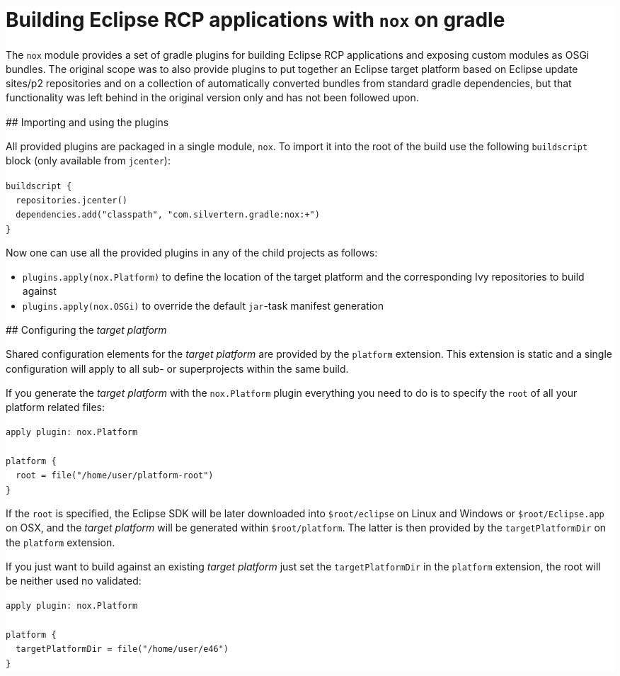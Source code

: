 # Building Eclipse RCP applications with `nox` on gradle 


The `nox` module provides a set of gradle plugins for building Eclipse RCP applications and
exposing custom modules as OSGi bundles. The original scope was to also provide plugins to
put together an Eclipse target platform based on Eclipse update sites/p2 repositories and
on a collection of automatically converted bundles from standard gradle dependencies, but
that functionality was left behind in the original version only and has not been followed 
upon.

## Importing and using the plugins
 
All provided plugins are packaged in a single module, `nox`. To import it into the root of 
the build use the following `buildscript` block (only available from `jcenter`):
 
```
buildscript {
  repositories.jcenter()
  dependencies.add("classpath", "com.silvertern.gradle:nox:+")
}
```

Now one can use all the provided plugins in any of the child projects as follows: 

* `plugins.apply(nox.Platform)` to define the location of the target platform and 
 the corresponding Ivy repositories to build against
* `plugins.apply(nox.OSGi)` to override the default `jar`-task manifest generation

## Configuring the _target platform_

Shared configuration elements for the _target platform_ are provided by the `platform` extension.
This extension is static and a single configuration will apply to all sub- or superprojects within
the same build.

If you generate the _target platform_ with the `nox.Platform` plugin everything you need to do is
to specify the `root` of all your platform related files:

```
apply plugin: nox.Platform

platform {
  root = file("/home/user/platform-root")
}
```

If the `root` is specified, the Eclipse SDK will be later downloaded into `$root/eclipse` on
Linux and Windows or `$root/Eclipse.app` on OSX, and the _target platform_ will be generated 
within `$root/platform`. The latter is then provided by the `targetPlatformDir` on the `platform`
extension.

If you just want to build against an existing _target platform_ just set the `targetPlatformDir`
in the `platform` extension, the root will be neither used no validated:

```
apply plugin: nox.Platform

platform {
  targetPlatformDir = file("/home/user/e46")
}
```
